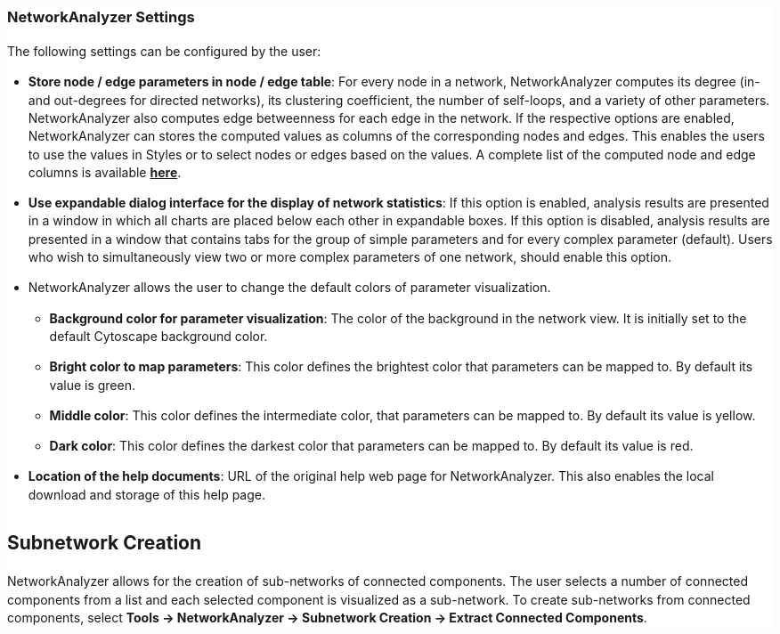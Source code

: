 <a id="networkanalyzer_settings"> </a>
### NetworkAnalyzer Settings

The following settings can be configured by the user:

-   **Store node / edge parameters in node / edge table**: For every
    node in a network, NetworkAnalyzer computes its degree (in- and
    out-degrees for directed networks), its clustering coefficient, the
    number of self-loops, and a variety of other parameters.
    NetworkAnalyzer also computes edge betweenness for each edge in
    the network. If the respective options are enabled, NetworkAnalyzer
    can stores the computed values as columns of the corresponding nodes
    and edges. This enables the users to use the values in Styles or to
    select nodes or edges based on the values. A complete list of the
    computed node and edge columns is available
    **[here](http://med.bioinf.mpi-inf.mpg.de/netanalyzer/help/2.7/index.html#attributes)**.

-   **Use expandable dialog interface for the display of network
    statistics**: If this option is enabled, analysis results are
    presented in a window in which all charts are placed below each
    other in expandable boxes. If this option is disabled, analysis
    results are presented in a window that contains tabs for the group
    of simple parameters and for every complex parameter (default).
    Users who wish to simultaneously view two or more complex parameters
    of one network, should enable this option.

-   NetworkAnalyzer allows the user to change the default colors of
    parameter visualization.

    -   **Background color for parameter visualization**: The color of
        the background in the network view. It is initially set to the
        default Cytoscape background color.

    -   **Bright color to map parameters**: This color defines the
        brightest color that parameters can be mapped to. By default its
        value is green.

    -   **Middle color**: This color defines the intermediate color,
        that parameters can be mapped to. By default its value
        is yellow.

    -   **Dark color**: This color defines the darkest color that
        parameters can be mapped to. By default its value is red.

-   **Location of the help documents**: URL of the original help web
    page for NetworkAnalyzer. This also enables the local download and
    storage of this help page.

<a id="subnetwork_creation"> </a>
## Subnetwork Creation

NetworkAnalyzer allows for the creation of sub-networks of connected
components. The user selects a number of connected components from a
list and each selected component is visualized as a sub-network. To create 
sub-networks from connected components, select **Tools → NetworkAnalyzer → Subnetwork Creation → Extract Connected Components**.
